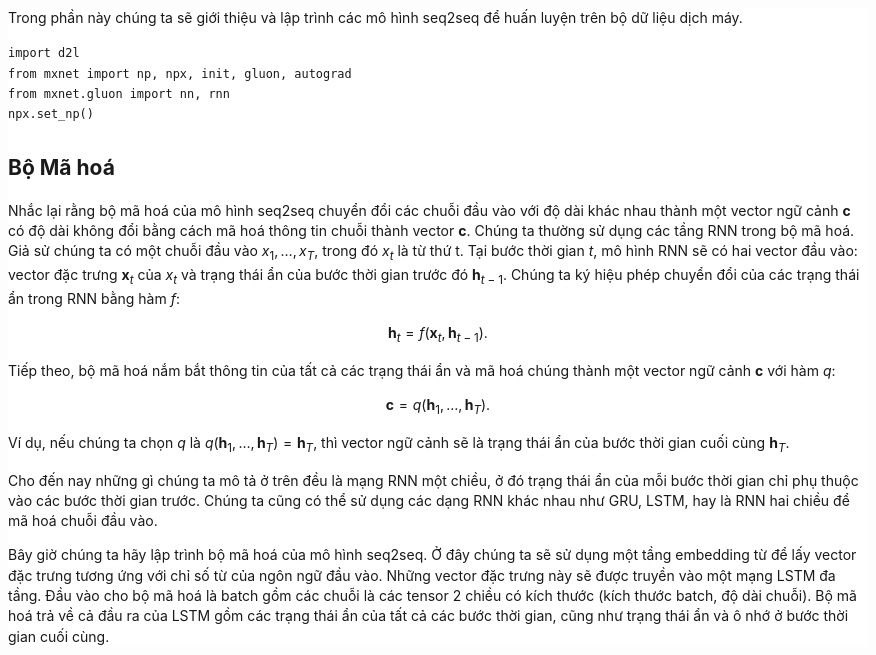 

Trong phần này chúng ta sẽ giới thiệu và lập trình các mô hình seq2seq để huấn luyện trên bộ dữ liệu dịch máy.


```{.python .input  n=1}
import d2l
from mxnet import np, npx, init, gluon, autograd
from mxnet.gluon import nn, rnn
npx.set_np()
```



## Bộ Mã hoá




Nhắc lại rằng bộ mã hoá của mô hình seq2seq chuyển đổi các chuỗi đầu vào với độ dài khác nhau thành một vector ngữ cảnh $\mathbf{c}$ có độ dài không đổi bằng cách mã hoá thông tin chuỗi thành vector $\mathbf{c}$.
Chúng ta thường sử dụng các tầng RNN trong bộ mã hoá.
Giả sử chúng ta có một chuỗi đầu vào $x_1, \ldots, x_T$, trong đó $x_t$ là từ thứ $\mathrm{t}$.
Tại bước thời gian $t$, mô hình RNN sẽ có hai vector đầu vào: vector đặc trưng $\mathbf{x}_t$ của $x_t$ và trạng thái ẩn của bước thời gian trước đó $\mathbf{h}_{t-1}$.
Chúng ta ký hiệu phép chuyển đổi của các trạng thái ẩn trong RNN bằng hàm $f$:

$$\mathbf{h}_t = f (\mathbf{x}_t, \mathbf{h}_{t-1}).$$



Tiếp theo, bộ mã hoá nắm bắt thông tin của tất cả các trạng thái ẩn và mã hoá chúng thành một vector ngữ cảnh $\mathbf{c}$ với hàm $q$:

$$\mathbf{c} = q (\mathbf{h}_1, \ldots, \mathbf{h}_T).$$



Ví dụ, nếu chúng ta chọn $q$ là $q (\mathbf{h}_1, \ldots, \mathbf{h}_T) = \mathbf{h}_T$, thì vector ngữ cảnh sẽ là trạng thái ẩn của bước thời gian cuối cùng $\mathbf{h}_T$.




Cho đến nay những gì chúng ta mô tả ở trên đều là mạng RNN một chiều, ở đó trạng thái ẩn của mỗi bước thời gian chỉ phụ thuộc vào các bước thời gian trước.
Chúng ta cũng có thể sử dụng các dạng RNN khác nhau như GRU, LSTM, hay là RNN hai chiều để mã hoá chuỗi đầu vào.







Bây giờ chúng ta hãy lập trình bộ mã hoá của mô hình seq2seq.
Ở đây chúng ta sẽ sử dụng một tầng embedding từ để lấy vector đặc trưng tương ứng với chỉ số từ của ngôn ngữ đầu vào.
Những vector đặc trưng này sẽ được truyền vào một mạng LSTM đa tầng.
Đầu vào cho bộ mã hoá là batch gồm các chuỗi là các tensor 2 chiều có kích thước (kích thước batch, độ dài chuỗi).
Bộ mã hoá trả về cả đầu ra của LSTM gồm các trạng thái ẩn của tất cả các bước thời gian, cũng như trạng thái ẩn và ô nhớ ở bước thời gian cuối cùng.

